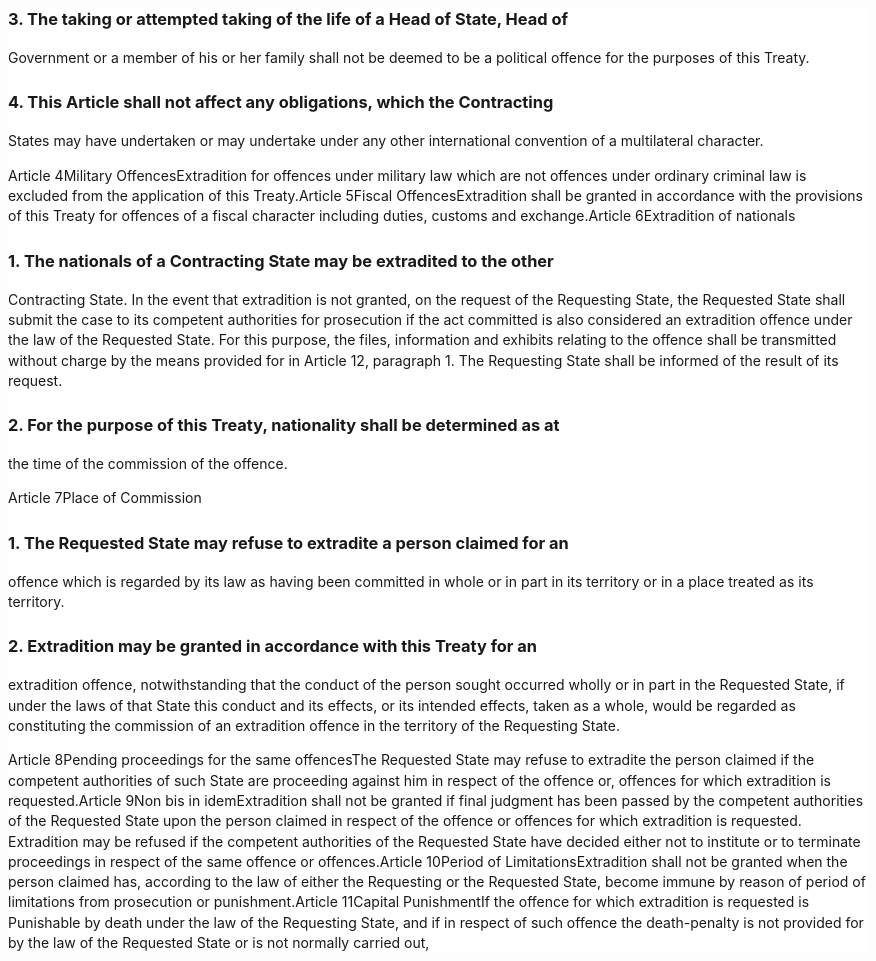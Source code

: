 ### 3. The taking or attempted taking of the life of a Head of State, Head of
Government or a member of his or her family shall not be deemed to be a
political offence for the purposes of this Treaty.

### 4. This Article shall not affect any obligations, which the Contracting
States may have undertaken or may undertake under any other international
convention of a multilateral character.

Article 4Military OffencesExtradition for offences under military law which
are not offences under ordinary criminal law is excluded from the application
of this Treaty.Article 5Fiscal OffencesExtradition shall be granted in
accordance with the provisions of this Treaty for offences of a fiscal
character including duties, customs and exchange.Article 6Extradition of
nationals

### 1\. The nationals of a Contracting State may be extradited to the other
Contracting State. In the event that extradition is not granted, on the
request of the Requesting State, the Requested State shall submit the case to
its competent authorities for prosecution if the act committed is also
considered an extradition offence under the law of the Requested State. For
this purpose, the files, information and exhibits relating to the offence
shall be transmitted without charge by the means provided for in Article 12,
paragraph 1. The Requesting State shall be informed of the result of its
request.

### 2\. For the purpose of this Treaty, nationality shall be determined as at
the time of the commission of the offence.

Article 7Place of Commission

### 1\. The Requested State may refuse to extradite a person claimed for an
offence which is regarded by its law as having been committed in whole or in
part in its territory or in a place treated as its territory.

### 2\. Extradition may be granted in accordance with this Treaty for an
extradition offence, notwithstanding that the conduct of the person sought
occurred wholly or in part in the Requested State, if under the laws of that
State this conduct and its effects, or its intended effects, taken as a whole,
would be regarded as constituting the commission of an extradition offence in
the territory of the Requesting State.

Article 8Pending proceedings for the same offencesThe Requested State may
refuse to extradite the person claimed if the competent authorities of such
State are proceeding against him in respect of the offence or, offences for
which extradition is requested.Article 9Non bis in idemExtradition shall not
be granted if final judgment has been passed by the competent authorities of
the Requested State upon the person claimed in respect of the offence or
offences for which extradition is requested. Extradition may be refused if the
competent authorities of the Requested State have decided either not to
institute or to terminate proceedings in respect of the same offence or
offences.Article 10Period of LimitationsExtradition shall not be granted when
the person claimed has, according to the law of either the Requesting or the
Requested State, become immune by reason of period of limitations from
prosecution or punishment.Article 11Capital PunishmentIf the offence for which
extradition is requested is Punishable by death under the law of the
Requesting State, and if in respect of such offence the death-penalty is not
provided for by the law of the Requested State or is not normally carried out,